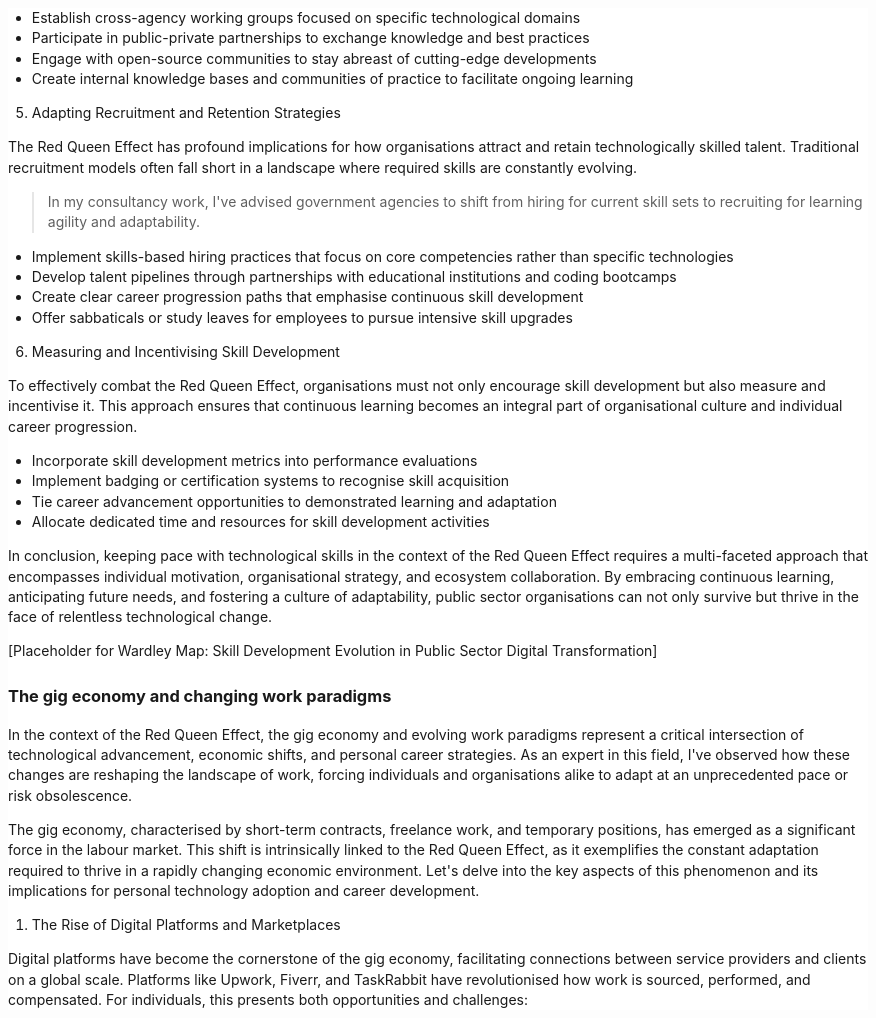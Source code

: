 - Establish cross-agency working groups focused on specific technological domains
- Participate in public-private partnerships to exchange knowledge and best practices
- Engage with open-source communities to stay abreast of cutting-edge developments
- Create internal knowledge bases and communities of practice to facilitate ongoing learning

5. Adapting Recruitment and Retention Strategies

The Red Queen Effect has profound implications for how organisations attract and retain technologically skilled talent. Traditional recruitment models often fall short in a landscape where required skills are constantly evolving.

> In my consultancy work, I've advised government agencies to shift from hiring for current skill sets to recruiting for learning agility and adaptability.

- Implement skills-based hiring practices that focus on core competencies rather than specific technologies
- Develop talent pipelines through partnerships with educational institutions and coding bootcamps
- Create clear career progression paths that emphasise continuous skill development
- Offer sabbaticals or study leaves for employees to pursue intensive skill upgrades

6. Measuring and Incentivising Skill Development

To effectively combat the Red Queen Effect, organisations must not only encourage skill development but also measure and incentivise it. This approach ensures that continuous learning becomes an integral part of organisational culture and individual career progression.

- Incorporate skill development metrics into performance evaluations
- Implement badging or certification systems to recognise skill acquisition
- Tie career advancement opportunities to demonstrated learning and adaptation
- Allocate dedicated time and resources for skill development activities

In conclusion, keeping pace with technological skills in the context of the Red Queen Effect requires a multi-faceted approach that encompasses individual motivation, organisational strategy, and ecosystem collaboration. By embracing continuous learning, anticipating future needs, and fostering a culture of adaptability, public sector organisations can not only survive but thrive in the face of relentless technological change.

[Placeholder for Wardley Map: Skill Development Evolution in Public Sector Digital Transformation]

### <a id="the-gig-economy-and-changing-work-paradigms"></a>The gig economy and changing work paradigms

In the context of the Red Queen Effect, the gig economy and evolving work paradigms represent a critical intersection of technological advancement, economic shifts, and personal career strategies. As an expert in this field, I've observed how these changes are reshaping the landscape of work, forcing individuals and organisations alike to adapt at an unprecedented pace or risk obsolescence.

The gig economy, characterised by short-term contracts, freelance work, and temporary positions, has emerged as a significant force in the labour market. This shift is intrinsically linked to the Red Queen Effect, as it exemplifies the constant adaptation required to thrive in a rapidly changing economic environment. Let's delve into the key aspects of this phenomenon and its implications for personal technology adoption and career development.

1. The Rise of Digital Platforms and Marketplaces

Digital platforms have become the cornerstone of the gig economy, facilitating connections between service providers and clients on a global scale. Platforms like Upwork, Fiverr, and TaskRabbit have revolutionised how work is sourced, performed, and compensated. For individuals, this presents both opportunities and challenges:
